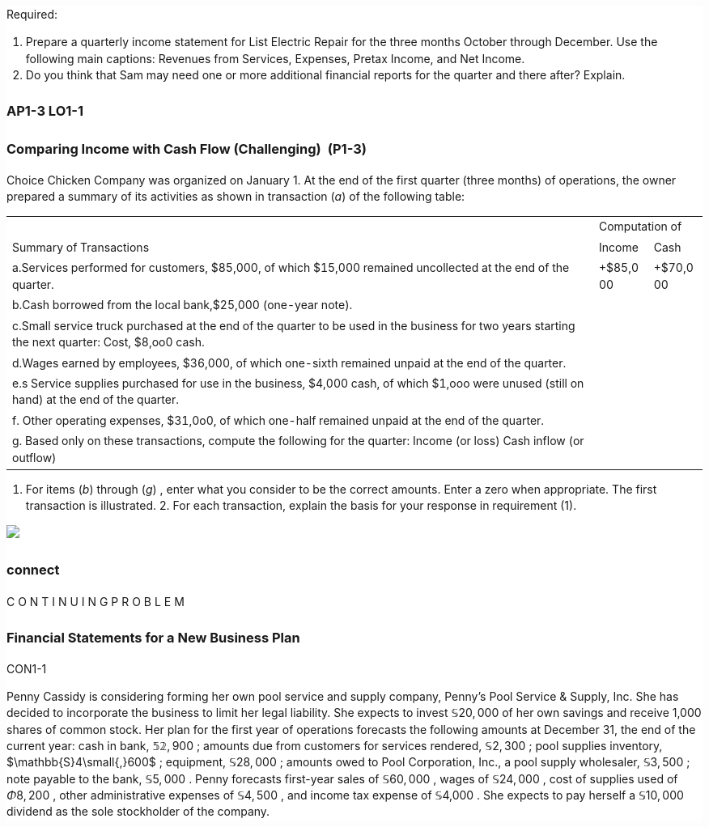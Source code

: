 Required:  

1.	 Prepare a quarterly income statement for List Electric Repair for the three months October through December. Use the following main captions: Revenues from Services, Expenses, Pretax Income, and Net Income.   
2.	  Do you think that Sam may need one or more additional financial reports for the quarter and there after? Explain.  

### AP1-3 LO1-1  

### Comparing Income with Cash Flow (Challenging) (P1-3)  

Choice Chicken Company was organized on January 1. At the end of the first quarter (three months) of operations, the owner prepared a summary of its activities as shown in transaction $(a)$ of the following table:  

<html><body><table><tr><td></td><td colspan="2">Computation of</td></tr><tr><td>Summary of Transactions</td><td>Income</td><td>Cash</td></tr><tr><td>a.Services performed for customers, $85,000, of which $15,000 remained uncollected at the end of the quarter.</td><td>+$85,000</td><td>+$70,000</td></tr><tr><td>b.Cash borrowed from the local bank,$25,000 (one-year note).</td><td></td><td></td></tr><tr><td>c.Small service truck purchased at the end of the quarter to be used in the business for two years starting the next quarter: Cost, $8,oo0 cash.</td><td></td><td></td></tr><tr><td>d.Wages earned by employees, $36,000, of which one-sixth remained unpaid at the end of the quarter.</td><td></td><td></td></tr><tr><td>e.s Service supplies purchased for use in the business, $4,000 cash, of which $1,ooo were unused (still on hand) at the end of the quarter.</td><td></td><td></td></tr><tr><td>f. Other operating expenses, $31,0o0, of which one-half remained unpaid at the end of the quarter.</td><td></td><td></td></tr><tr><td>g. Based only on these transactions, compute the following for the quarter: Income (or loss) Cash inflow (or outflow)</td><td></td><td></td></tr></table></body></html>  

1.	  For items $(b)$ through $(g)$ , enter what you consider to be the correct amounts. Enter a zero when appropriate. The first transaction is illustrated. 2.	  For each transaction, explain the basis for your response in requirement (1).  

![](images/3febed74084b5ffaf586d3848aeef8e6063560b77c813cc4eccbc2a39dc17c6a.jpg)  

### connect  

C O N T I N U I N G  P R O B L E M  

### Financial Statements for a New Business Plan  

CON1-1  

Penny Cassidy is considering forming her own pool service and supply company, Penny’s Pool Service & Supply, Inc. She has decided to incorporate the business to limit her legal liability. She expects to invest $\mathbb{S}20{,}000$ of her own savings and receive 1,000 shares of common stock. Her plan for the first year of operations forecasts the following amounts at December 31, the end of the current year: cash in bank, $\mathbb{52}{,}900$ ; amounts due from customers for services rendered, $\mathbb{S}2{,}300$ ; pool supplies inventory, $\mathbb{S}4\small{,}600$ ; equipment, $\mathbb{S}28{,}000$ ; amounts owed to Pool Corporation, Inc., a pool supply wholesaler, $\mathbb{S}3{,}500$ ; note payable to the bank, $\mathbb{S}5{,}000$ . Penny forecasts first-year sales of $\mathbb{S}60{,}000$ , wages of $\mathbb{S}24{,}000$ , cost of supplies used of $\Phi8{,}200$ , other administrative expenses of $\mathbb{S}4,500$ , and income tax expense of $\mathbb{S}4\mathrm{,}000$ . She expects to pay herself a $\mathbb{S}10{,}000$ dividend as the sole stockholder of the company.  
